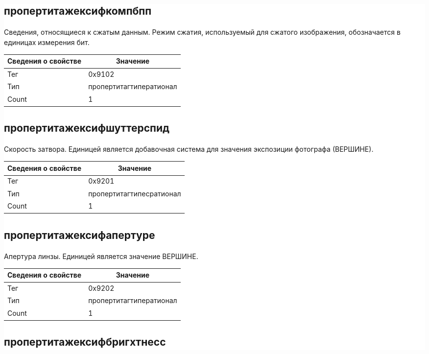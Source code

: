  

## <a name="propertytagexifcompbpp"></a>пропертитажексифкомпбпп

Сведения, относящиеся к сжатым данным. Режим сжатия, используемый для сжатого изображения, обозначается в единицах измерения бит.



| Сведения о свойстве | Значение |
|-------|-------------------------|
| Тег   | 0x9102                  |
| Тип  | пропертитагтиператионал |
| Count | 1                       |



 

## <a name="propertytagexifshutterspeed"></a>пропертитажексифшуттерспид

Скорость затвора. Единицей является добавочная система для значения экспозиции фотографа (ВЕРШИНЕ).



| Сведения о свойстве | Значение |
|-------|--------------------------|
| Тег   | 0x9201                   |
| Тип  | пропертитагтипесратионал |
| Count | 1                        |



 

## <a name="propertytagexifaperture"></a>пропертитажексифапертуре

Апертура линзы. Единицей является значение ВЕРШИНЕ.



| Сведения о свойстве | Значение |
|-------|-------------------------|
| Тег   | 0x9202                  |
| Тип  | пропертитагтиператионал |
| Count | 1                       |



 

## <a name="propertytagexifbrightness"></a>пропертитажексифбригхтнесс
